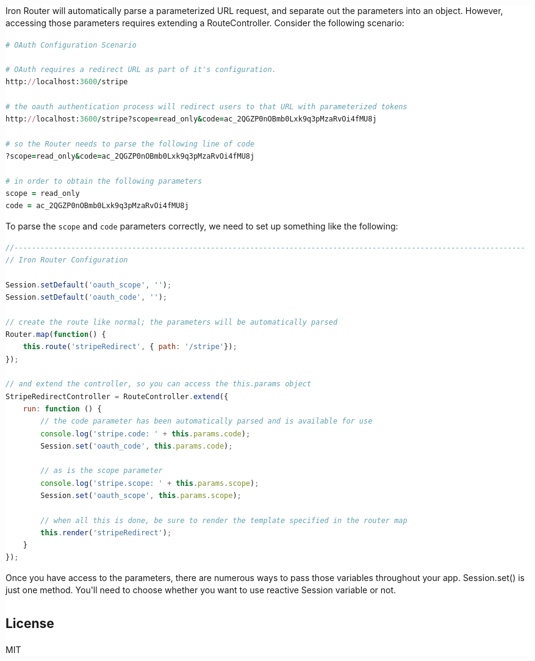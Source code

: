Iron Router will automatically parse a parameterized URL request, and separate out the parameters into an object.  However, accessing those parameters requires extending a RouteController.  Consider the following scenario:

````ruby
# OAuth Configuration Scenario

# OAuth requires a redirect URL as part of it's configuration.
http://localhost:3600/stripe

# the oauth authentication process will redirect users to that URL with parameterized tokens
http://localhost:3600/stripe?scope=read_only&code=ac_2QGZP0nOBmb0Lxk9q3pMzaRvOi4fMU8j

# so the Router needs to parse the following line of code
?scope=read_only&code=ac_2QGZP0nOBmb0Lxk9q3pMzaRvOi4fMU8j

# in order to obtain the following parameters
scope = read_only
code = ac_2QGZP0nOBmb0Lxk9q3pMzaRvOi4fMU8j

````

To parse the ``scope`` and ``code`` parameters correctly, we need to set up something like the following:

````js
//---------------------------------------------------------------------------------------------------------------------
// Iron Router Configuration

Session.setDefault('oauth_scope', '');
Session.setDefault('oauth_code', '');

// create the route like normal; the parameters will be automatically parsed
Router.map(function() {
    this.route('stripeRedirect', { path: '/stripe'});
});

// and extend the controller, so you can access the this.params object
StripeRedirectController = RouteController.extend({
    run: function () {
        // the code parameter has been automatically parsed and is available for use
        console.log('stripe.code: ' + this.params.code);
        Session.set('oauth_code', this.params.code);

        // as is the scope parameter
        console.log('stripe.scope: ' + this.params.scope);
        Session.set('oauth_scope', this.params.scope);

        // when all this is done, be sure to render the template specified in the router map
        this.render('stripeRedirect');
    }
});
````

Once you have access to the parameters, there are numerous ways to pass those variables throughout your app.  Session.set() is just one method.  You'll need to choose whether you want to use reactive Session variable or not.  


## License

MIT
